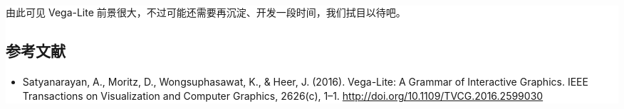 由此可见 Vega-Lite 前景很大，不过可能还需要再沉淀、开发一段时间，我们拭目以待吧。

## 参考文献

- Satyanarayan, A., Moritz, D., Wongsuphasawat, K., & Heer, J. (2016). Vega-Lite: A Grammar of Interactive Graphics. IEEE Transactions on Visualization and Computer Graphics, 2626(c), 1–1. [http://doi.org/10.1109/TVCG.2016.2599030 ](http://doi.org/10.1109/TVCG.2016.2599030)


